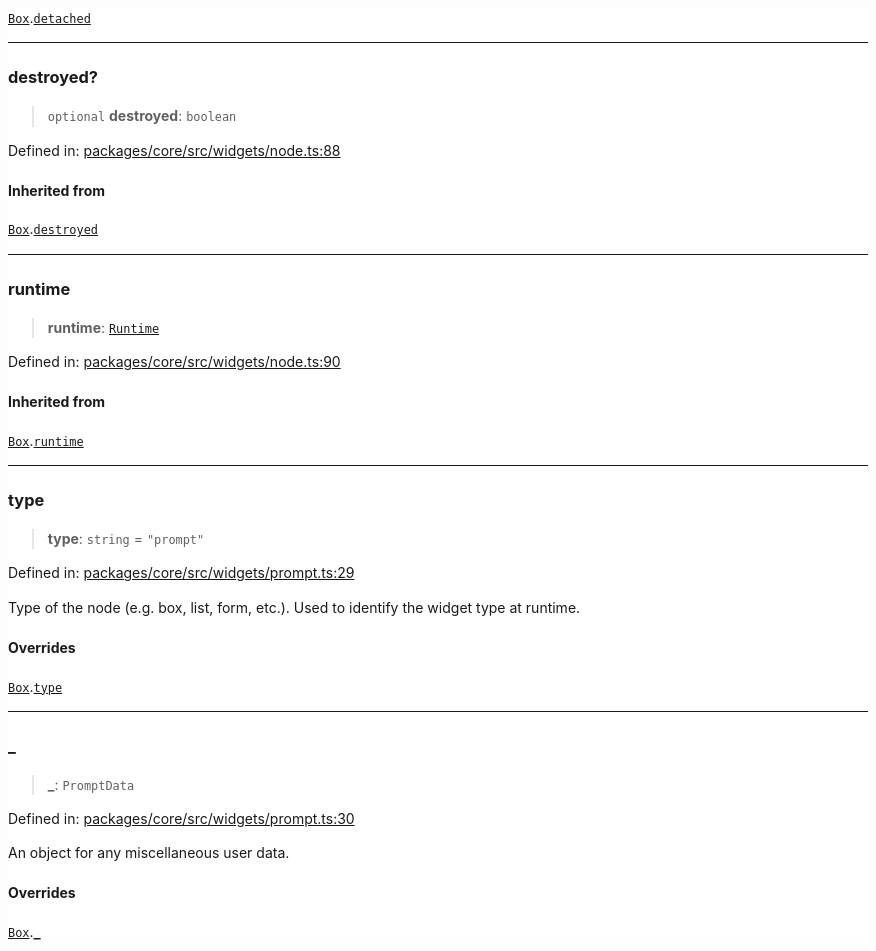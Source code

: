 [`Box`](widgets.box.Class.Box.md).[`detached`](widgets.box.Class.Box.md#detached)

---

### destroyed?

> `optional` **destroyed**: `boolean`

Defined in: [packages/core/src/widgets/node.ts:88](https://github.com/vdeantoni/unblessed/blob/alpha/packages/core/src/widgets/node.ts#L88)

#### Inherited from

[`Box`](widgets.box.Class.Box.md).[`destroyed`](widgets.box.Class.Box.md#destroyed)

---

### runtime

> **runtime**: [`Runtime`](runtime.Interface.Runtime.md)

Defined in: [packages/core/src/widgets/node.ts:90](https://github.com/vdeantoni/unblessed/blob/alpha/packages/core/src/widgets/node.ts#L90)

#### Inherited from

[`Box`](widgets.box.Class.Box.md).[`runtime`](widgets.box.Class.Box.md#runtime)

---

### type

> **type**: `string` = `"prompt"`

Defined in: [packages/core/src/widgets/prompt.ts:29](https://github.com/vdeantoni/unblessed/blob/alpha/packages/core/src/widgets/prompt.ts#L29)

Type of the node (e.g. box, list, form, etc.).
Used to identify the widget type at runtime.

#### Overrides

[`Box`](widgets.box.Class.Box.md).[`type`](widgets.box.Class.Box.md#type)

---

### \_

> **\_**: `PromptData`

Defined in: [packages/core/src/widgets/prompt.ts:30](https://github.com/vdeantoni/unblessed/blob/alpha/packages/core/src/widgets/prompt.ts#L30)

An object for any miscellaneous user data.

#### Overrides

[`Box`](widgets.box.Class.Box.md).[`_`](widgets.box.Class.Box.md#_)
